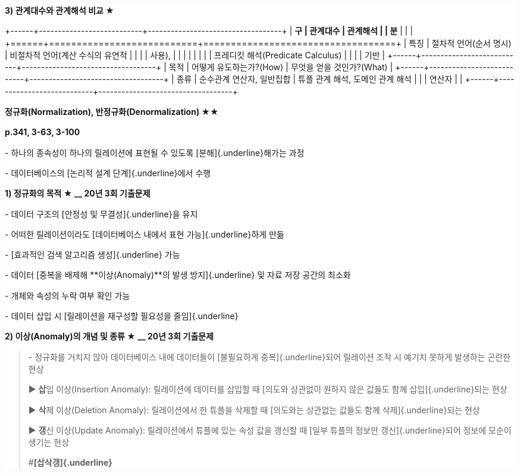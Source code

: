 **3) 관계대수와 관계해석 비교 ★**

+------+---------------------------+-----------------------------------+
| **구 | **관계대수**              | **관계해석**                      |
| 분** |                           |                                   |
+======+===========================+===================================+
| 특징 | 절차적 언어(순서 명시)    | 비절차적 언어(계산 수식의 유연적  |
|      |                           | 사용),                            |
|      |                           |                                   |
|      |                           | 프레디킷 해석(Predicate Calculus) |
|      |                           | 기반                              |
+------+---------------------------+-----------------------------------+
| 목적 | 어떻게 유도하는가?(How)   | 무엇을 얻을 것인가?(What)         |
+------+---------------------------+-----------------------------------+
| 종류 | 순수관계 연산자, 일반집합 | 튜플 관계 해석, 도메인 관계 해석  |
|      | 연산자                    |                                   |
+------+---------------------------+-----------------------------------+

**정규화(Normalization), 반정규화(Denormalization) ★★**

**p.341, 3-63, 3-100**

\- 하나의 종속성이 하나의 릴레이션에 표현될 수 있도록
[분해]{.underline}해가는 과정

\- 데이터베이스의 [논리적 설계 단계]{.underline}에서 수행

**1) 정규화의 목적 ★ \_\_ 20년 3회 기출문제**

\- 데이터 구조의 [안정성 및 무결성]{.underline}을 유지

\- 어떠한 릴레이션이라도 [데이터베이스 내에서 표현 가능]{.underline}하게
만듦

\- [효과적인 검색 알고리즘 생성]{.underline} 가능

\- 데이터 [중복을 배제해 **이상(Anomaly)**의 발생 방지]{.underline} 및
자료 저장 공간의 최소화

\- 개체와 속성의 누락 여부 확인 가능

\- 데이터 삽입 시 [릴레이션을 재구성할 필요성을 줄임]{.underline}

**2) 이상(Anomaly)의 개념 및 종류 ★ \_\_ 20년 3회 기출문제**

> \- 정규화를 거치지 않아 데이터베이스 내에 데이터들이 [불필요하게
> 중복]{.underline}되어 릴레이션 조작 시 예기치 못하게 발생하는 곤란한
> 현상
>
> ▶ **삽**입 이상(Insertion Anomaly): 릴레이션에 데이터를 삽입할 때
> [의도와 상관없이 원하지 않은 값들도 함께 삽입]{.underline}되는 현상
>
> ▶ **삭**제 이상(Deletion Anomaly): 릴레이션에서 한 튜플을 삭제할 때
> [의도와는 상관없는 값들도 함께 삭제]{.underline}되는 현상
>
> ▶ **갱**신 이상(Update Anomaly): 릴레이션에서 튜플에 있는 속성 값을
> 갱신할 때 [일부 튜플의 정보만 갱신]{.underline}되어 정보에 모순이
> 생기는 현상
>
> \#**[삽삭갱]{.underline}**
